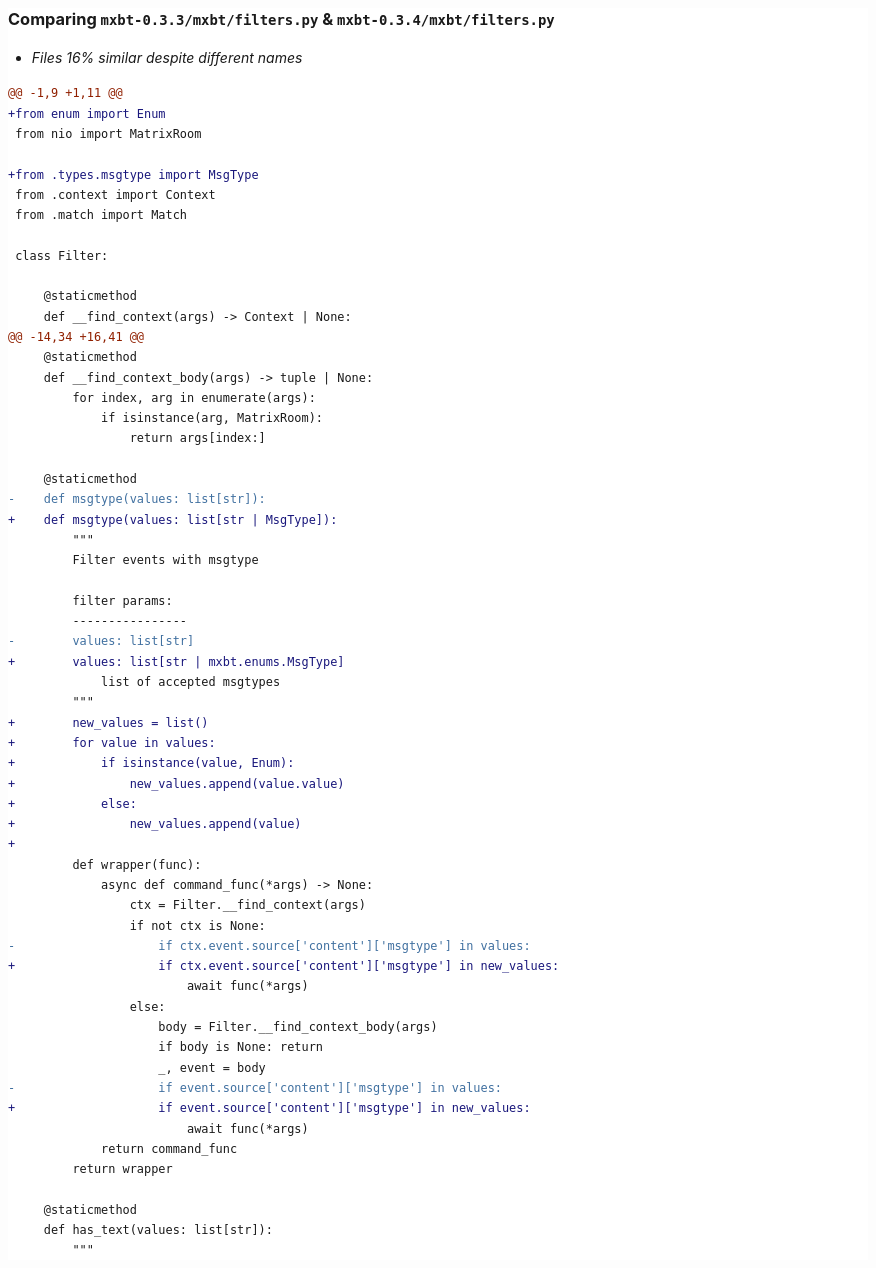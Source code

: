 ### Comparing `mxbt-0.3.3/mxbt/filters.py` & `mxbt-0.3.4/mxbt/filters.py`

 * *Files 16% similar despite different names*

```diff
@@ -1,9 +1,11 @@
+from enum import Enum
 from nio import MatrixRoom
 
+from .types.msgtype import MsgType
 from .context import Context
 from .match import Match
 
 class Filter:
 
     @staticmethod
     def __find_context(args) -> Context | None:
@@ -14,34 +16,41 @@
     @staticmethod
     def __find_context_body(args) -> tuple | None:
         for index, arg in enumerate(args):
             if isinstance(arg, MatrixRoom):
                 return args[index:]
 
     @staticmethod
-    def msgtype(values: list[str]):
+    def msgtype(values: list[str | MsgType]):
         """
         Filter events with msgtype 
 
         filter params:
         ----------------
-        values: list[str]
+        values: list[str | mxbt.enums.MsgType]
             list of accepted msgtypes
         """
+        new_values = list()
+        for value in values:
+            if isinstance(value, Enum):
+                new_values.append(value.value)
+            else:
+                new_values.append(value)
+
         def wrapper(func):
             async def command_func(*args) -> None:
                 ctx = Filter.__find_context(args)
                 if not ctx is None:
-                    if ctx.event.source['content']['msgtype'] in values:
+                    if ctx.event.source['content']['msgtype'] in new_values:
                         await func(*args)
                 else:
                     body = Filter.__find_context_body(args)
                     if body is None: return
                     _, event = body
-                    if event.source['content']['msgtype'] in values:
+                    if event.source['content']['msgtype'] in new_values:
                         await func(*args)
             return command_func
         return wrapper
 
     @staticmethod
     def has_text(values: list[str]):
         """
```